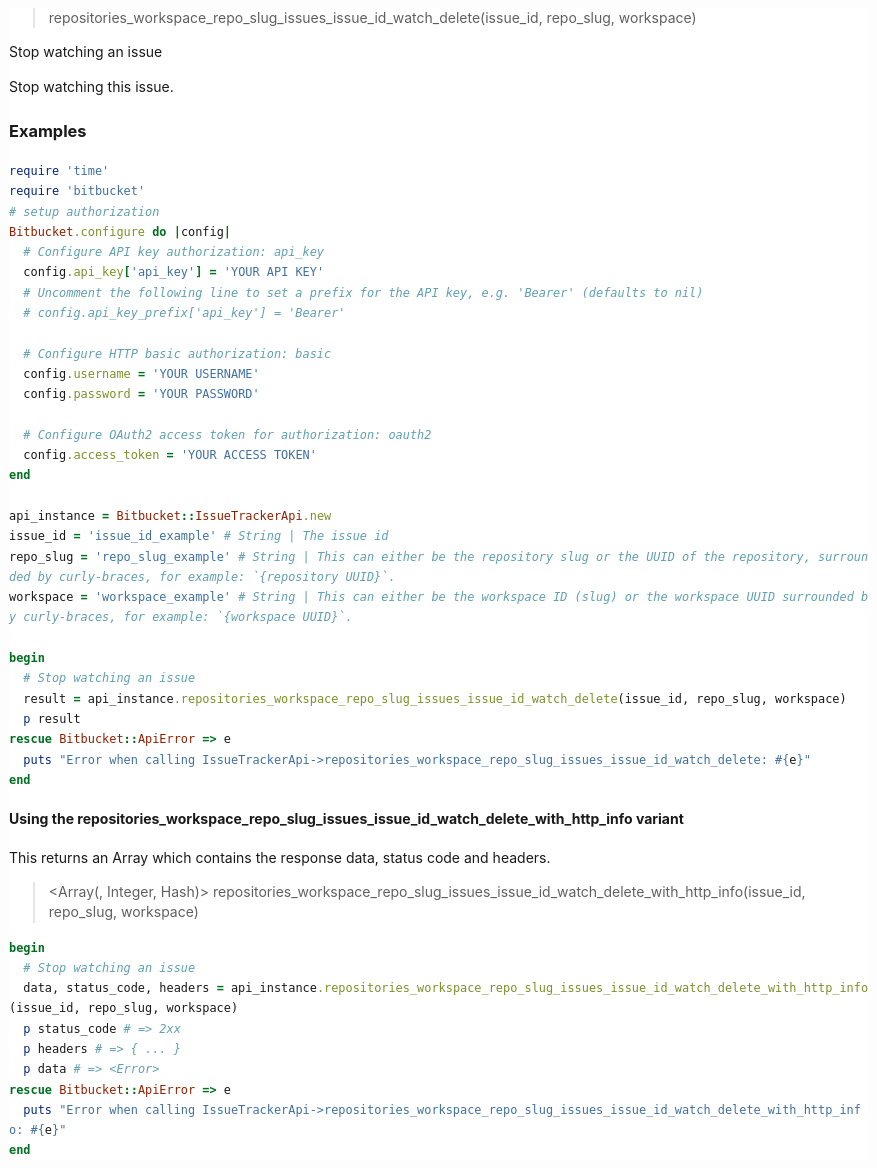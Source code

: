 > <Error> repositories_workspace_repo_slug_issues_issue_id_watch_delete(issue_id, repo_slug, workspace)

Stop watching an issue

Stop watching this issue.

### Examples

```ruby
require 'time'
require 'bitbucket'
# setup authorization
Bitbucket.configure do |config|
  # Configure API key authorization: api_key
  config.api_key['api_key'] = 'YOUR API KEY'
  # Uncomment the following line to set a prefix for the API key, e.g. 'Bearer' (defaults to nil)
  # config.api_key_prefix['api_key'] = 'Bearer'

  # Configure HTTP basic authorization: basic
  config.username = 'YOUR USERNAME'
  config.password = 'YOUR PASSWORD'

  # Configure OAuth2 access token for authorization: oauth2
  config.access_token = 'YOUR ACCESS TOKEN'
end

api_instance = Bitbucket::IssueTrackerApi.new
issue_id = 'issue_id_example' # String | The issue id
repo_slug = 'repo_slug_example' # String | This can either be the repository slug or the UUID of the repository, surrounded by curly-braces, for example: `{repository UUID}`. 
workspace = 'workspace_example' # String | This can either be the workspace ID (slug) or the workspace UUID surrounded by curly-braces, for example: `{workspace UUID}`. 

begin
  # Stop watching an issue
  result = api_instance.repositories_workspace_repo_slug_issues_issue_id_watch_delete(issue_id, repo_slug, workspace)
  p result
rescue Bitbucket::ApiError => e
  puts "Error when calling IssueTrackerApi->repositories_workspace_repo_slug_issues_issue_id_watch_delete: #{e}"
end
```

#### Using the repositories_workspace_repo_slug_issues_issue_id_watch_delete_with_http_info variant

This returns an Array which contains the response data, status code and headers.

> <Array(<Error>, Integer, Hash)> repositories_workspace_repo_slug_issues_issue_id_watch_delete_with_http_info(issue_id, repo_slug, workspace)

```ruby
begin
  # Stop watching an issue
  data, status_code, headers = api_instance.repositories_workspace_repo_slug_issues_issue_id_watch_delete_with_http_info(issue_id, repo_slug, workspace)
  p status_code # => 2xx
  p headers # => { ... }
  p data # => <Error>
rescue Bitbucket::ApiError => e
  puts "Error when calling IssueTrackerApi->repositories_workspace_repo_slug_issues_issue_id_watch_delete_with_http_info: #{e}"
end
```
